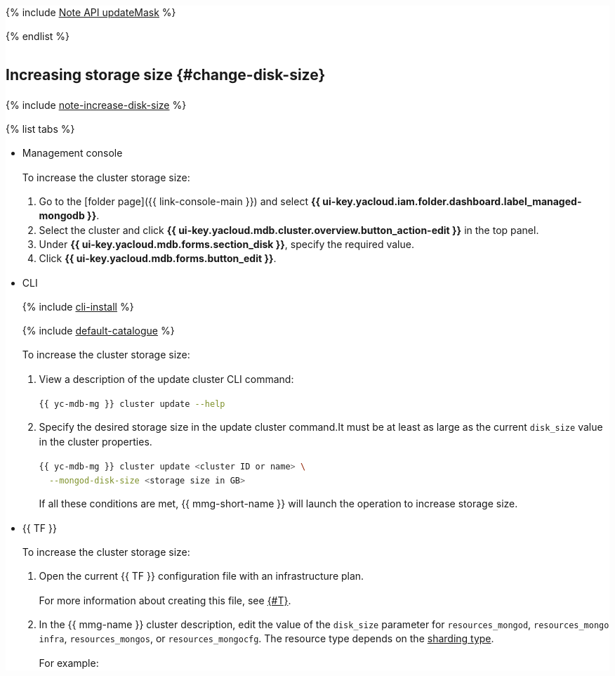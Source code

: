    {% include [Note API updateMask](../../_includes/note-api-updatemask.md) %}

{% endlist %}

## Increasing storage size {#change-disk-size}

{% include [note-increase-disk-size](../../_includes/mdb/note-increase-disk-size.md) %}

{% list tabs %}

- Management console

   To increase the cluster storage size:

   1. Go to the [folder page]({{ link-console-main }}) and select **{{ ui-key.yacloud.iam.folder.dashboard.label_managed-mongodb }}**.
   1. Select the cluster and click **{{ ui-key.yacloud.mdb.cluster.overview.button_action-edit }}** in the top panel.
   1. Under **{{ ui-key.yacloud.mdb.forms.section_disk }}**, specify the required value.
   1. Click **{{ ui-key.yacloud.mdb.forms.button_edit }}**.

- CLI

   {% include [cli-install](../../_includes/cli-install.md) %}

   {% include [default-catalogue](../../_includes/default-catalogue.md) %}

   To increase the cluster storage size:

   1. View a description of the update cluster CLI command:

      ```bash
      {{ yc-mdb-mg }} cluster update --help
      ```

   1. Specify the desired storage size in the update cluster command.It must be at least as large as the current `disk_size` value in the cluster properties.

      ```bash
      {{ yc-mdb-mg }} cluster update <cluster ID or name> \
        --mongod-disk-size <storage size in GB>
      ```

      If all these conditions are met, {{ mmg-short-name }} will launch the operation to increase storage size.

- {{ TF }}

   To increase the cluster storage size:

   1. Open the current {{ TF }} configuration file with an infrastructure plan.

      For more information about creating this file, see [{#T}](cluster-create.md).

   1. In the {{ mmg-name }} cluster description, edit the value of the `disk_size` parameter for `resources_mongod`, `resources_mongoinfra`, `resources_mongos`, or `resources_mongocfg`. The resource type depends on the [sharding type](../concepts/sharding.md#shard-management).

      For example:
